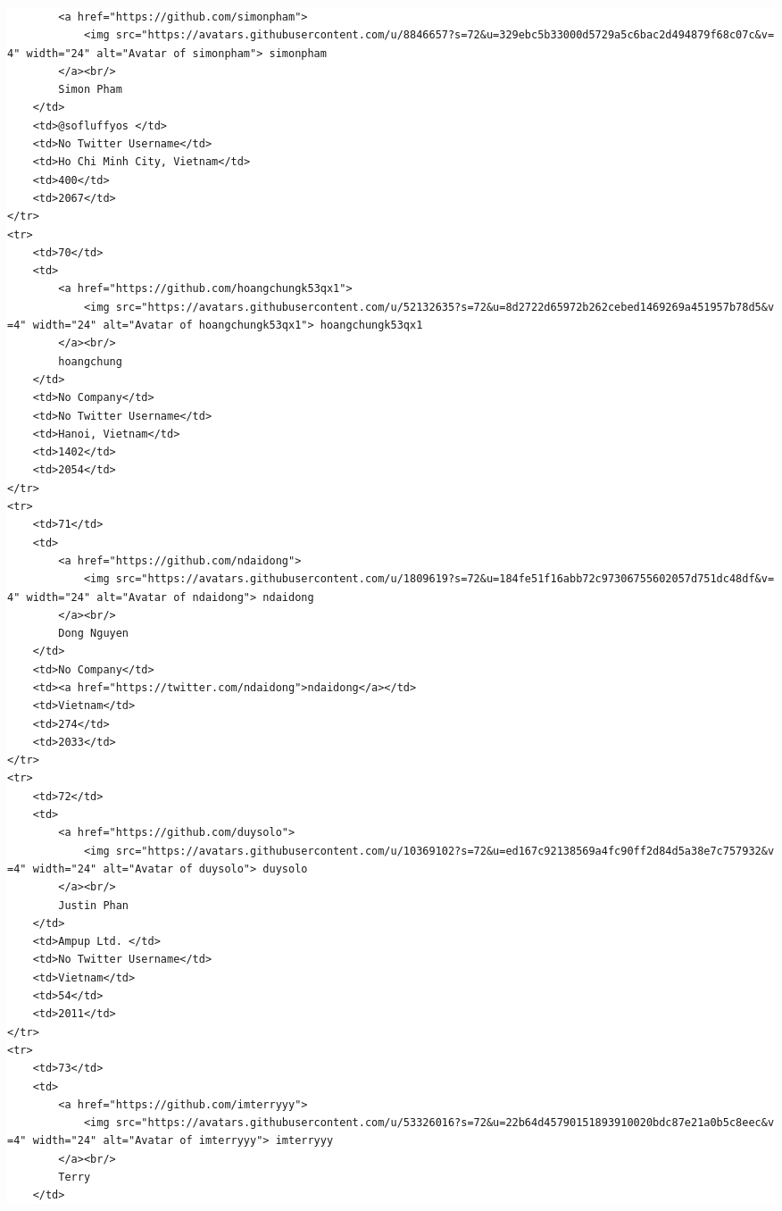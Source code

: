 			<a href="https://github.com/simonpham">
				<img src="https://avatars.githubusercontent.com/u/8846657?s=72&u=329ebc5b33000d5729a5c6bac2d494879f68c07c&v=4" width="24" alt="Avatar of simonpham"> simonpham
			</a><br/>
			Simon Pham
		</td>
		<td>@sofluffyos </td>
		<td>No Twitter Username</td>
		<td>Ho Chi Minh City, Vietnam</td>
		<td>400</td>
		<td>2067</td>
	</tr>
	<tr>
		<td>70</td>
		<td>
			<a href="https://github.com/hoangchungk53qx1">
				<img src="https://avatars.githubusercontent.com/u/52132635?s=72&u=8d2722d65972b262cebed1469269a451957b78d5&v=4" width="24" alt="Avatar of hoangchungk53qx1"> hoangchungk53qx1
			</a><br/>
			hoangchung
		</td>
		<td>No Company</td>
		<td>No Twitter Username</td>
		<td>Hanoi, Vietnam</td>
		<td>1402</td>
		<td>2054</td>
	</tr>
	<tr>
		<td>71</td>
		<td>
			<a href="https://github.com/ndaidong">
				<img src="https://avatars.githubusercontent.com/u/1809619?s=72&u=184fe51f16abb72c97306755602057d751dc48df&v=4" width="24" alt="Avatar of ndaidong"> ndaidong
			</a><br/>
			Dong Nguyen
		</td>
		<td>No Company</td>
		<td><a href="https://twitter.com/ndaidong">ndaidong</a></td>
		<td>Vietnam</td>
		<td>274</td>
		<td>2033</td>
	</tr>
	<tr>
		<td>72</td>
		<td>
			<a href="https://github.com/duysolo">
				<img src="https://avatars.githubusercontent.com/u/10369102?s=72&u=ed167c92138569a4fc90ff2d84d5a38e7c757932&v=4" width="24" alt="Avatar of duysolo"> duysolo
			</a><br/>
			Justin Phan
		</td>
		<td>Ampup Ltd. </td>
		<td>No Twitter Username</td>
		<td>Vietnam</td>
		<td>54</td>
		<td>2011</td>
	</tr>
	<tr>
		<td>73</td>
		<td>
			<a href="https://github.com/imterryyy">
				<img src="https://avatars.githubusercontent.com/u/53326016?s=72&u=22b64d45790151893910020bdc87e21a0b5c8eec&v=4" width="24" alt="Avatar of imterryyy"> imterryyy
			</a><br/>
			Terry
		</td>